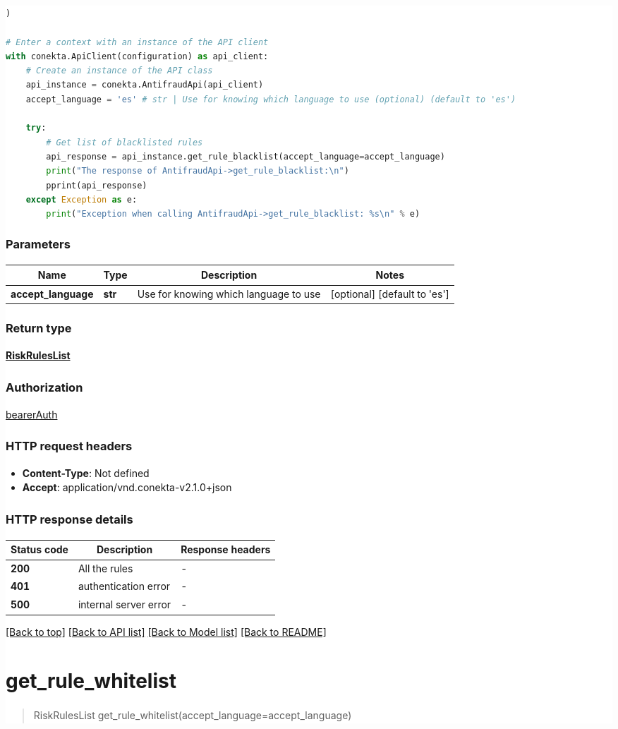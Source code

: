 ```python
)

# Enter a context with an instance of the API client
with conekta.ApiClient(configuration) as api_client:
    # Create an instance of the API class
    api_instance = conekta.AntifraudApi(api_client)
    accept_language = 'es' # str | Use for knowing which language to use (optional) (default to 'es')

    try:
        # Get list of blacklisted rules
        api_response = api_instance.get_rule_blacklist(accept_language=accept_language)
        print("The response of AntifraudApi->get_rule_blacklist:\n")
        pprint(api_response)
    except Exception as e:
        print("Exception when calling AntifraudApi->get_rule_blacklist: %s\n" % e)
```



### Parameters

Name | Type | Description  | Notes
------------- | ------------- | ------------- | -------------
 **accept_language** | **str**| Use for knowing which language to use | [optional] [default to &#39;es&#39;]

### Return type

[**RiskRulesList**](RiskRulesList.md)

### Authorization

[bearerAuth](../README.md#bearerAuth)

### HTTP request headers

 - **Content-Type**: Not defined
 - **Accept**: application/vnd.conekta-v2.1.0+json

### HTTP response details
| Status code | Description | Response headers |
|-------------|-------------|------------------|
**200** | All the rules |  -  |
**401** | authentication error |  -  |
**500** | internal server error |  -  |

[[Back to top]](#) [[Back to API list]](../README.md#documentation-for-api-endpoints) [[Back to Model list]](../README.md#documentation-for-models) [[Back to README]](../README.md)

# **get_rule_whitelist**
> RiskRulesList get_rule_whitelist(accept_language=accept_language)
